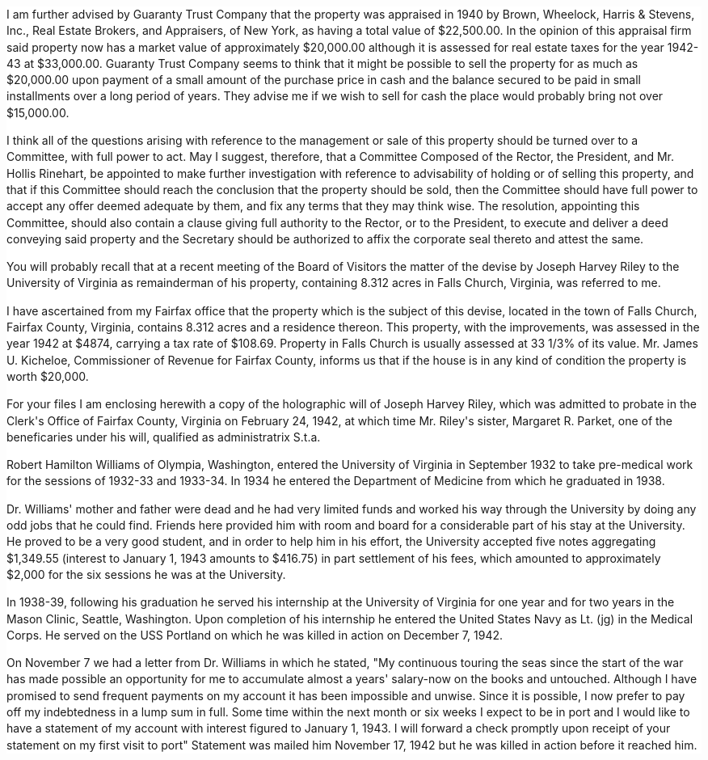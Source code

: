 I am further advised by Guaranty Trust Company that the property was appraised in 1940 by Brown, Wheelock, Harris & Stevens, Inc., Real Estate Brokers, and Appraisers, of New York, as having a total value of $22,500.00. In the opinion of this appraisal firm said property now has a market value of approximately $20,000.00 although it is assessed for real estate taxes for the year 1942-43 at $33,000.00. Guaranty Trust Company seems to think that it might be possible to sell the property for as much as $20,000.00 upon payment of a small amount of the purchase price in cash and the balance secured to be paid in small installments over a long period of years. They advise me if we wish to sell for cash the place would probably bring not over $15,000.00.

I think all of the questions arising with reference to the management or sale of this property should be turned over to a Committee, with full power to act. May I suggest, therefore, that a Committee Composed of the Rector, the President, and Mr. Hollis Rinehart, be appointed to make further investigation with reference to advisability of holding or of selling this property, and that if this Committee should reach the conclusion that the property should be sold, then the Committee should have full power to accept any offer deemed adequate by them, and fix any terms that they may think wise. The resolution, appointing this Committee, should also contain a clause giving full authority to the Rector, or to the President, to execute and deliver a deed conveying said property and the Secretary should be authorized to affix the corporate seal thereto and attest the same.

You will probably recall that at a recent meeting of the Board of Visitors the matter of the devise by Joseph Harvey Riley to the University of Virginia as remainderman of his property, containing 8.312 acres in Falls Church, Virginia, was referred to me.

I have ascertained from my Fairfax office that the property which is the subject of this devise, located in the town of Falls Church, Fairfax County, Virginia, contains 8.312 acres and a residence thereon. This property, with the improvements, was assessed in the year 1942 at $4874, carrying a tax rate of $108.69. Property in Falls Church is usually assessed at 33 1/3% of its value. Mr. James U. Kicheloe, Commissioner of Revenue for Fairfax County, informs us that if the house is in any kind of condition the property is worth $20,000.

For your files I am enclosing herewith a copy of the holographic will of Joseph Harvey Riley, which was admitted to probate in the Clerk's Office of Fairfax County, Virginia on February 24, 1942, at which time Mr. Riley's sister, Margaret R. Parket, one of the beneficaries under his will, qualified as administratrix S.t.a.

Robert Hamilton Williams of Olympia, Washington, entered the University of Virginia in September 1932 to take pre-medical work for the sessions of 1932-33 and 1933-34. In 1934 he entered the Department of Medicine from which he graduated in 1938.

Dr. Williams' mother and father were dead and he had very limited funds and worked his way through the University by doing any odd jobs that he could find. Friends here provided him with room and board for a considerable part of his stay at the University. He proved to be a very good student, and in order to help him in his effort, the University accepted five notes aggregating $1,349.55 (interest to January 1, 1943 amounts to $416.75) in part settlement of his fees, which amounted to approximately $2,000 for the six sessions he was at the University.

In 1938-39, following his graduation he served his internship at the University of Virginia for one year and for two years in the Mason Clinic, Seattle, Washington. Upon completion of his internship he entered the United States Navy as Lt. (jg) in the Medical Corps. He served on the USS Portland on which he was killed in action on December 7, 1942.

On November 7 we had a letter from Dr. Williams in which he stated, "My continuous touring the seas since the start of the war has made possible an opportunity for me to accumulate almost a years' salary-now on the books and untouched. Although I have promised to send frequent payments on my account it has been impossible and unwise. Since it is possible, I now prefer to pay off my indebtedness in a lump sum in full. Some time within the next month or six weeks I expect to be in port and I would like to have a statement of my account with interest figured to January 1, 1943. I will forward a check promptly upon receipt of your statement on my first visit to port" Statement was mailed him November 17, 1942 but he was killed in action before it reached him.
